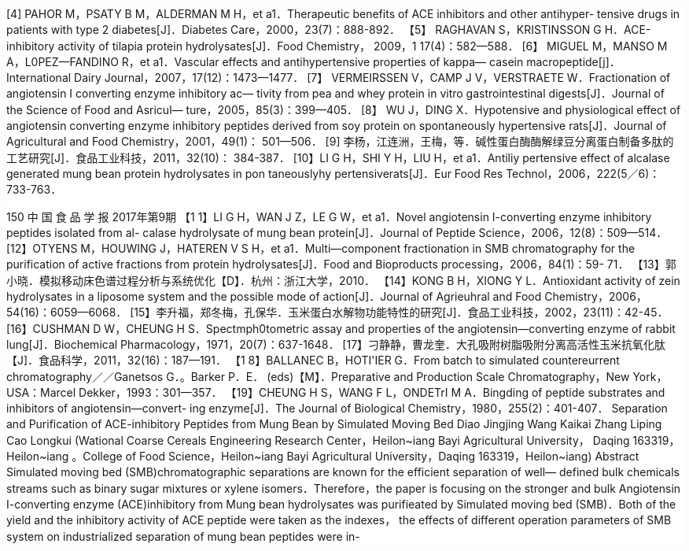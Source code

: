 [4] PAHOR M，PSATY B M，ALDERMAN M H，et a1．Therapeutic benefits of ACE inhibitors and other antihyper-
tensive drugs in patients with type 2 diabetes[J]．Diabetes Care，2000，23(7)：888-892．
【5】 RAGHAVAN S，KRISTINSSON G H．ACE-inhibitory activity of tilapia protein hydrolysates[J]．Food Chemistry，
2009，1 17(4)：582—588．
[6】 MIGUEL M，MANSO M A，L0PEZ—FANDINO R，et a1．Vascular effects and antihypertensive properties of kappa—
casein macropeptide[j]．International Dairy Journal，2007，17(12)：1473—1477．
[7】 VERMEIRSSEN V，CAMP J V，VERSTRAETE W．Fractionation of angiotensin I converting enzyme inhibitory ac—
tivity from pea and whey protein in vitro gastrointestinal digests[J]．Journal of the Science of Food and Asricul—
ture，2005，85(3)：399—405．
[8】 WU J，DING X．Hypotensive and physiological effect of angiotensin converting enzyme inhibitory peptides derived
from soy protein on spontaneously hypertensive rats[J]．Journal of Agricultural and Food Chemistry，2001，49(1)：
501—506．
[9] 李杨，江连洲，王梅，等．碱性蛋白酶酶解绿豆分离蛋白制备多肽的工艺研究[J]．食品工业科技，2011，32(10)：
384-387．
[10】LI G H，SHI Y H，LIU H，et a1．Antiliy pertensive effect of alcalase generated mung bean protein hydrolysates in
pon taneouslyhy pertensiverats[J]．Eur Food Res Technol，2006，222(5／6)：733-763．

150 中 国 食 品 学 报 2017年第9期
【1 1】LI G H，WAN J Z，LE G W，et a1．Novel angiotensin I-converting enzyme inhibitory peptides isolated from al-
calase hydrolysate of mung bean protein[J]．Journal of Peptide Science，2006，12(8)：509—514．
[12】OTYENS M，HOUWING J，HATEREN V S H，et a1．Multi—component fractionation in SMB chromatography for
the purification of active fractions from protein hydrolysates[J]．Food and Bioproducts processing，2006，84(1)：59-
71．
【13】郭小晓．模拟移动床色谱过程分析与系统优化【D】．杭州：浙江大学，2010．
【14】KONG B H，XIONG Y L．Antioxidant activity of zein hydrolysates in a liposome system and the possible mode of
action[J]．Journal of Agrieuhral and Food Chemistry，2006，54(16)：6059—6068．
[15】李升福，郑冬梅，孔保华．玉米蛋白水解物功能特性的研究[J]．食品工业科技，2002，23(11)：42-45．
[16】CUSHMAN D W，CHEUNG H S．Spectmph0tometric assay and properties of the angiotensin—converting enzyme of
rabbit lung[J]．Biochemical Pharmacology，1971，20(7)：637-1648．
[17】刁静静，曹龙奎．大孔吸附树脂吸附分离高活性玉米抗氧化肽【J]．食品科学，2011，32(16)：187—191．
【1 8】BALLANEC B，HOTI'IER G．From batch to simulated countereurrent chromatography／／Ganetsos G．。Barker P．E．
(eds)【M】．Preparative and Production Scale Chromatography，New York，USA：Marcel Dekker，1993：301—357．
【19】CHEUNG H S，WANG F L，ONDETrI M A．Bingding of peptide substrates and inhibitors of angiotensin—convert-
ing enzyme[J]．The Journal of Biological Chemistry，1980，255(2)：401-407．
Separation and Purification of ACE-inhibitory Peptides from Mung Bean
by Simulated Moving Bed
Diao Jingjing Wang Kaikai Zhang Liping Cao Longkui
(Wational Coarse Cereals Engineering Research Center，Heilon~iang Bayi Agricultural University，
Daqing 163319，Heilon~iang
。College of Food Science，Heilon~iang Bayi Agricultural University，Daqing 163319，Heilon~iang)
Abstract Simulated moving bed (SMB)chromatographic separations are known for the efficient separation of well—
defined bulk chemicals streams such as binary sugar mixtures or xylene isomers．Therefore，the paper is focusing on the
stronger and bulk Angiotensin I-converting enzyme (ACE)inhibitory from Mung bean hydrolysates was purifieated by
Simulated moving bed (SMB)．Both of the yield and the inhibitory activity of ACE peptide were taken as the indexes，
the effects of different operation parameters of SMB system on industrialized separation of mung bean peptides were in-